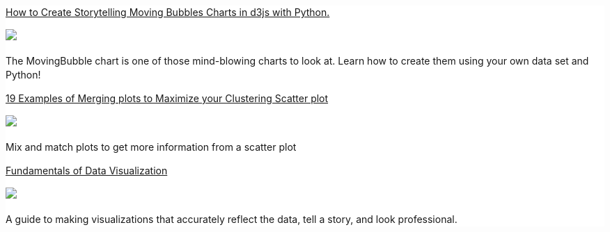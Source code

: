 </div>

<div class="card">

<div class="card-title">

[How to Create Storytelling Moving Bubbles Charts in d3js with
Python.](https://towardsdatascience.com/how-to-create-storytelling-moving-bubbles-charts-in-d3js-with-python-b31cec7b8226)

</div>

<div class="card-image">

[![](https://miro.medium.com/v2/resize:fit:1200/1*EXijXJ24_hS6PnT0AK-VKw.png)](https://towardsdatascience.com/how-to-create-storytelling-moving-bubbles-charts-in-d3js-with-python-b31cec7b8226)

</div>

The MovingBubble chart is one of those mind-blowing charts to look at.
Learn how to create them using your own data set and Python!

</div>

<div class="card">

<div class="card-title">

[19 Examples of Merging plots to Maximize your Clustering Scatter
plot](https://towardsdatascience.com/19-examples-of-merging-plots-to-maximize-your-clustering-scatter-plot-87e8f1bb5fd2?source=rss----7f60cf5620c9---4)

</div>

<div class="card-image">

[![](https://miro.medium.com/v2/resize:fit:1200/1*Kt9znlQcR2oO3utt723N2w.jpeg)](https://towardsdatascience.com/19-examples-of-merging-plots-to-maximize-your-clustering-scatter-plot-87e8f1bb5fd2?source=rss----7f60cf5620c9---4)

</div>

Mix and match plots to get more information from a scatter plot

</div>

<div class="card">

<div class="card-title">

[Fundamentals of Data Visualization](https://clauswilke.com/dataviz)

</div>

<div class="card-image">

[![](https://clauswilke.com/dataviz/cover.png)](https://clauswilke.com/dataviz)

</div>

A guide to making visualizations that accurately reflect the data, tell
a story, and look professional.
